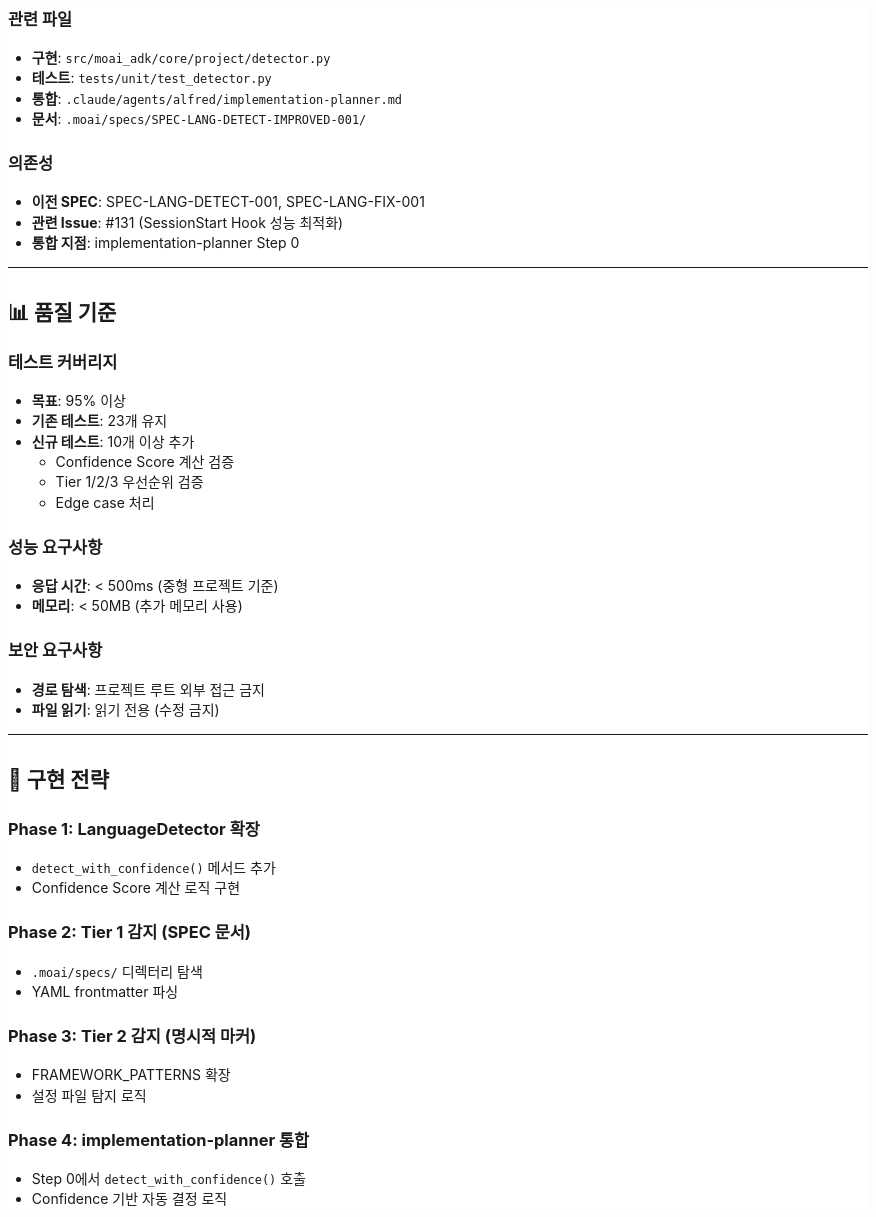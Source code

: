 ### 관련 파일
- **구현**: `src/moai_adk/core/project/detector.py`
- **테스트**: `tests/unit/test_detector.py`
- **통합**: `.claude/agents/alfred/implementation-planner.md`
- **문서**: `.moai/specs/SPEC-LANG-DETECT-IMPROVED-001/`

### 의존성
- **이전 SPEC**: SPEC-LANG-DETECT-001, SPEC-LANG-FIX-001
- **관련 Issue**: #131 (SessionStart Hook 성능 최적화)
- **통합 지점**: implementation-planner Step 0

---

## 📊 품질 기준

### 테스트 커버리지
- **목표**: 95% 이상
- **기존 테스트**: 23개 유지
- **신규 테스트**: 10개 이상 추가
  - Confidence Score 계산 검증
  - Tier 1/2/3 우선순위 검증
  - Edge case 처리

### 성능 요구사항
- **응답 시간**: < 500ms (중형 프로젝트 기준)
- **메모리**: < 50MB (추가 메모리 사용)

### 보안 요구사항
- **경로 탐색**: 프로젝트 루트 외부 접근 금지
- **파일 읽기**: 읽기 전용 (수정 금지)

---

## 🚀 구현 전략

### Phase 1: LanguageDetector 확장
- `detect_with_confidence()` 메서드 추가
- Confidence Score 계산 로직 구현

### Phase 2: Tier 1 감지 (SPEC 문서)
- `.moai/specs/` 디렉터리 탐색
- YAML frontmatter 파싱

### Phase 3: Tier 2 감지 (명시적 마커)
- FRAMEWORK_PATTERNS 확장
- 설정 파일 탐지 로직

### Phase 4: implementation-planner 통합
- Step 0에서 `detect_with_confidence()` 호출
- Confidence 기반 자동 결정 로직
